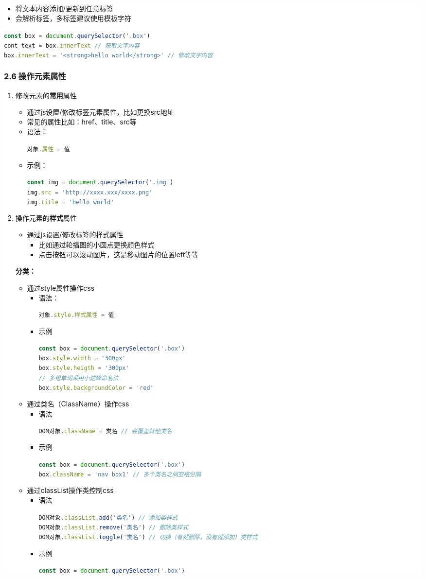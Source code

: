   * 将文本内容添加/更新到任意标签
   * 会解析标签，多标签建议使用模板字符
   ```javascript
   const box = document.querySelector('.box')
   cont text = box.innerText // 获取文字内容
   box.innerText = '<strong>hello world</strong>' // 修改文字内容
   ```

### 2.6 操作元素属性

1. 修改元素的**常用**属性

    * 通过js设置/修改标签元素属性，比如更换src地址
    * 常见的属性比如：href、title、src等
    * 语法：
        ```javascript
        对象.属性 = 值
        ```
    * 示例：
        ```javascript
        const img = document.querySelector('.img')
        img.src = 'http://xxxx.xxx/xxxx.png'
        img.title = 'hello world'
        ```

2. 操作元素的**样式**属性

   * 通过js设置/修改标签的样式属性
        - 比如通过轮播图的小圆点更换颜色样式
        - 点击按钮可以滚动图片，这是移动图片的位置left等等

    **分类：**

    * 通过style属性操作css
        - 语法：
            ```javascript
            对象.style.样式属性 = 值
            ```
        - 示例
            ```javascript
            const box = document.querySelector('.box')
            box.style.width = '300px'
            box.style.heigth = '300px'
            // 多组单词采用小驼峰命名法
            box.style.backgroundColor = 'red'
            ```
    * 通过类名（ClassName）操作css
        - 语法
            ```javascript
            DOM对象.className = 类名 // 会覆盖其他类名
            ```
        - 示例
            ```javascript
            const box = document.querySelector('.box')
            box.className = 'nav box1' // 多个类名之间空格分隔
            ```
    * 通过classList操作类控制css
        - 语法
            ```javascript
            DOM对象.classList.add('类名') // 添加类样式
            DOM对象.classList.remove('类名') // 删除类样式
            DOM对象.classList.toggle('类名') // 切换（有就删除，没有就添加）类样式
            ```
        - 示例
            ```javascript
            const box = document.querySelector('.box')
